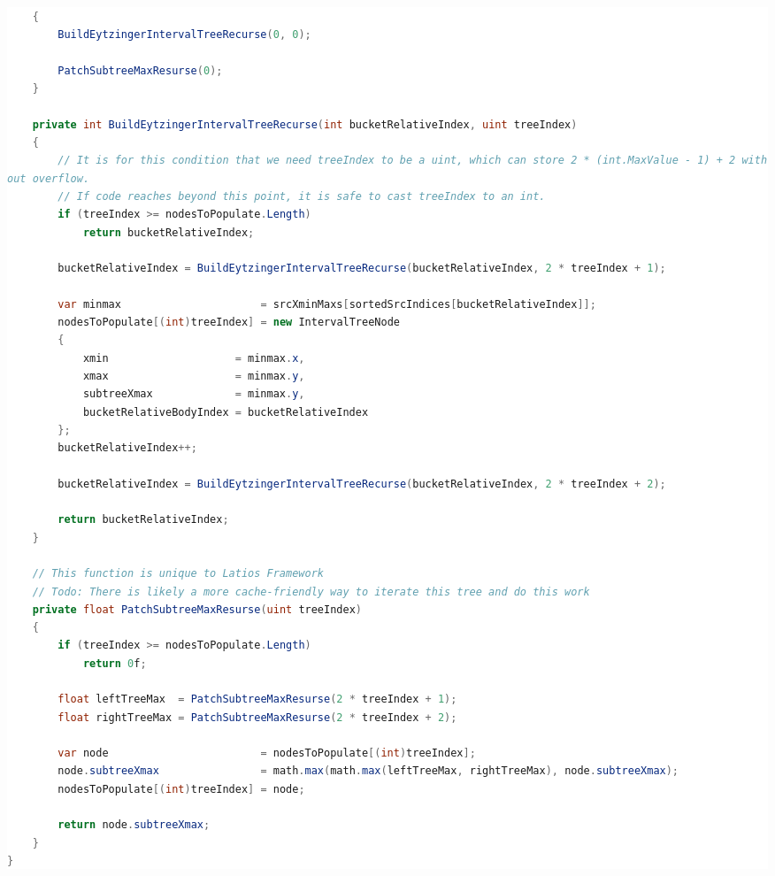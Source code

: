 ```csharp
    {
        BuildEytzingerIntervalTreeRecurse(0, 0);

        PatchSubtreeMaxResurse(0);
    }

    private int BuildEytzingerIntervalTreeRecurse(int bucketRelativeIndex, uint treeIndex)
    {
        // It is for this condition that we need treeIndex to be a uint, which can store 2 * (int.MaxValue - 1) + 2 without overflow.
        // If code reaches beyond this point, it is safe to cast treeIndex to an int.
        if (treeIndex >= nodesToPopulate.Length)
            return bucketRelativeIndex;

        bucketRelativeIndex = BuildEytzingerIntervalTreeRecurse(bucketRelativeIndex, 2 * treeIndex + 1);

        var minmax                      = srcXminMaxs[sortedSrcIndices[bucketRelativeIndex]];
        nodesToPopulate[(int)treeIndex] = new IntervalTreeNode
        {
            xmin                    = minmax.x,
            xmax                    = minmax.y,
            subtreeXmax             = minmax.y,
            bucketRelativeBodyIndex = bucketRelativeIndex
        };
        bucketRelativeIndex++;

        bucketRelativeIndex = BuildEytzingerIntervalTreeRecurse(bucketRelativeIndex, 2 * treeIndex + 2);

        return bucketRelativeIndex;
    }

    // This function is unique to Latios Framework
    // Todo: There is likely a more cache-friendly way to iterate this tree and do this work
    private float PatchSubtreeMaxResurse(uint treeIndex)
    {
        if (treeIndex >= nodesToPopulate.Length)
            return 0f;

        float leftTreeMax  = PatchSubtreeMaxResurse(2 * treeIndex + 1);
        float rightTreeMax = PatchSubtreeMaxResurse(2 * treeIndex + 2);

        var node                        = nodesToPopulate[(int)treeIndex];
        node.subtreeXmax                = math.max(math.max(leftTreeMax, rightTreeMax), node.subtreeXmax);
        nodesToPopulate[(int)treeIndex] = node;

        return node.subtreeXmax;
    }
}
```
